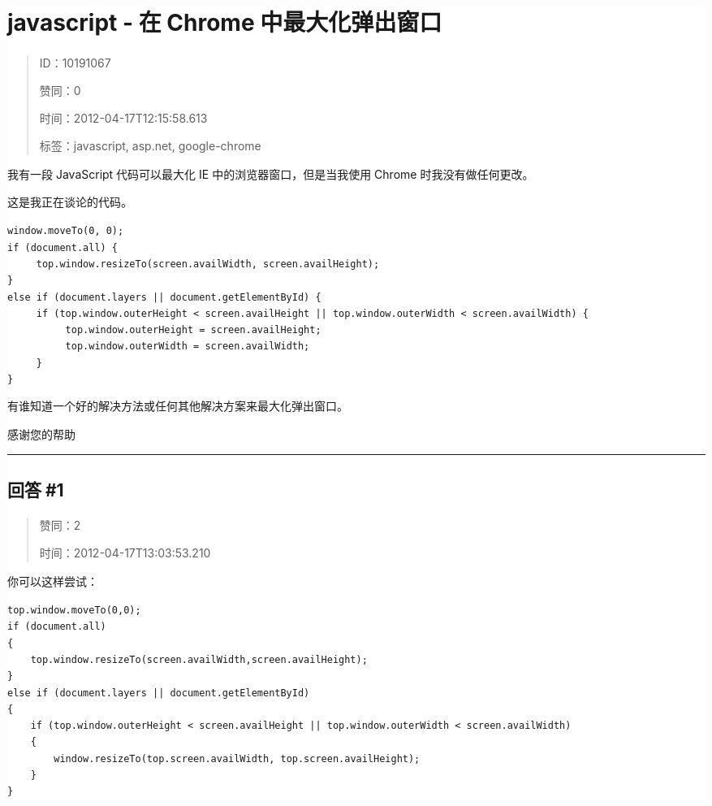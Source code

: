 # javascript - 在 Chrome 中最大化弹出窗口

> ID：10191067
> 
> 赞同：0
> 
> 时间：2012-04-17T12:15:58.613
> 
> 标签：javascript, asp.net, google-chrome

我有一段 JavaScript 代码可以最大化 IE 中的浏览器窗口，但是当我使用 Chrome 时我没有做任何更改。

这是我正在谈论的代码。

```
window.moveTo(0, 0);
if (document.all) {
     top.window.resizeTo(screen.availWidth, screen.availHeight);
}
else if (document.layers || document.getElementById) {
     if (top.window.outerHeight < screen.availHeight || top.window.outerWidth < screen.availWidth) {
          top.window.outerHeight = screen.availHeight;
          top.window.outerWidth = screen.availWidth;
     }
} 
```

有谁知道一个好的解决方法或任何其他解决方案来最大化弹出窗口。

感谢您的帮助

* * *

## 回答 #1

> 赞同：2
> 
> 时间：2012-04-17T13:03:53.210

你可以这样尝试：

```
top.window.moveTo(0,0); 
if (document.all)
{ 
    top.window.resizeTo(screen.availWidth,screen.availHeight); 
} 
else if (document.layers || document.getElementById) 
{ 
    if (top.window.outerHeight < screen.availHeight || top.window.outerWidth < screen.availWidth)
    {
        window.resizeTo(top.screen.availWidth, top.screen.availHeight);
    } 
} 
```
